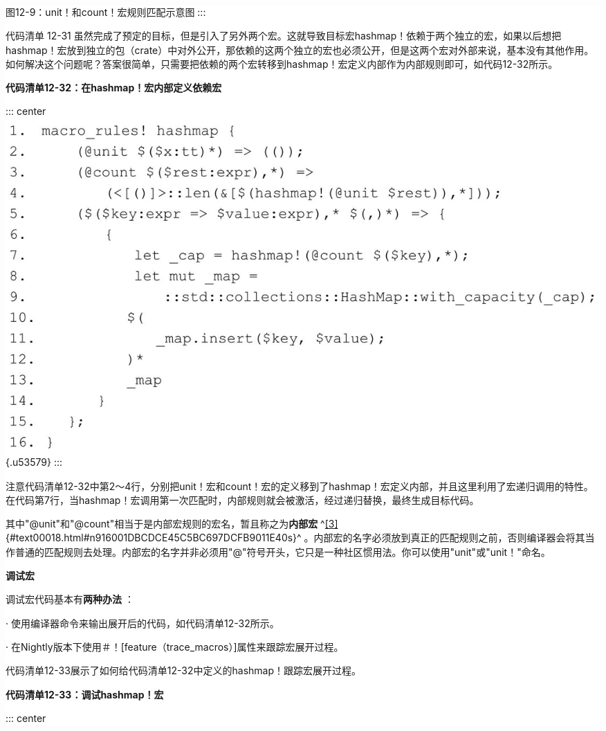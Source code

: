 图12-9：unit！和count！宏规则匹配示意图
:::

代码清单 12-31 虽然完成了预定的目标，但是引入了另外两个宏。这就导致目标宏hashmap！依赖于两个独立的宏，如果以后想把hashmap！宏放到独立的包（crate）中对外公开，那依赖的这两个独立的宏也必须公开，但是这两个宏对外部来说，基本没有其他作用。如何解决这个问题呢？答案很简单，只需要把依赖的两个宏转移到hashmap！宏定义内部作为内部规则即可，如代码12-32所示。

**代码清单12-32：在hashmap！宏内部定义依赖宏**

::: center
![](./media/Image00947.jpg){.u53579}
:::

注意代码清单12-32中第2～4行，分别把unit！宏和count！宏的定义移到了hashmap！宏定义内部，并且这里利用了宏递归调用的特性。在代码第7行，当hashmap！宏调用第一次匹配时，内部规则就会被激活，经过递归替换，最终生成目标代码。

其中"@unit"和"@count"相当于是内部宏规则的宏名，暂且称之为**内部宏** ^[\[3\]](#text00018.html#n916001DBCDCE45C5BC697DCFB9011E40){#text00018.html#n916001DBCDCE45C5BC697DCFB9011E40s}^ 。内部宏的名字必须放到真正的匹配规则之前，否则编译器会将其当作普通的匹配规则去处理。内部宏的名字并非必须用"@"符号开头，它只是一种社区惯用法。你可以使用"unit"或"unit！"命名。

**调试宏**

调试宏代码基本有**两种办法** ：

· 使用编译器命令来输出展开后的代码，如代码清单12-32所示。

· 在Nightly版本下使用＃！\[feature（trace_macros）\]属性来跟踪宏展开过程。

代码清单12-33展示了如何给代码清单12-32中定义的hashmap！跟踪宏展开过程。

**代码清单12-33：调试hashmap！宏**

::: center